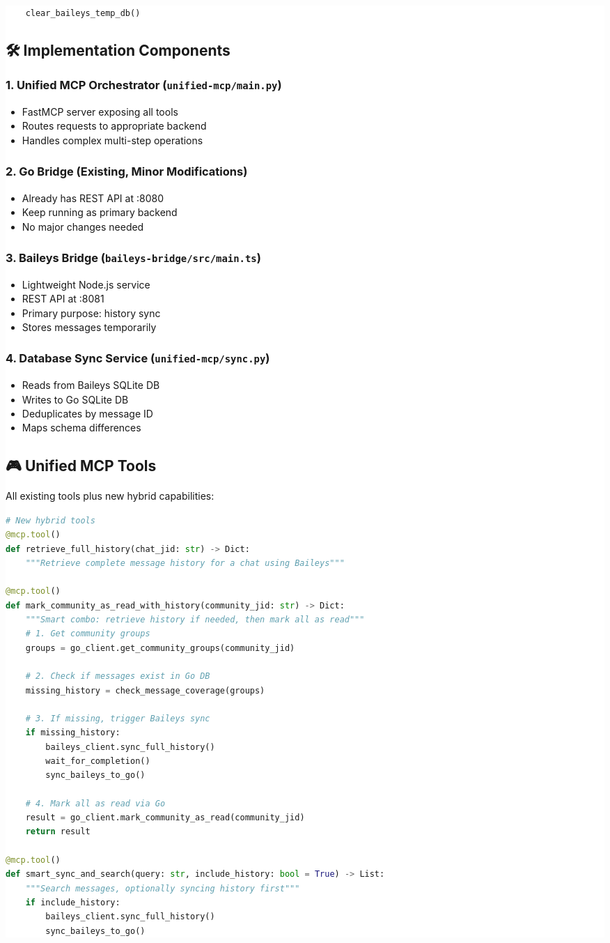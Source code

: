 ```python
    clear_baileys_temp_db()
```

## 🛠️ Implementation Components

### 1. Unified MCP Orchestrator (`unified-mcp/main.py`)
- FastMCP server exposing all tools
- Routes requests to appropriate backend
- Handles complex multi-step operations

### 2. Go Bridge (Existing, Minor Modifications)
- Already has REST API at :8080
- Keep running as primary backend
- No major changes needed

### 3. Baileys Bridge (`baileys-bridge/src/main.ts`)
- Lightweight Node.js service
- REST API at :8081
- Primary purpose: history sync
- Stores messages temporarily

### 4. Database Sync Service (`unified-mcp/sync.py`)
- Reads from Baileys SQLite DB
- Writes to Go SQLite DB
- Deduplicates by message ID
- Maps schema differences

## 🎮 Unified MCP Tools

All existing tools plus new hybrid capabilities:

```python
# New hybrid tools
@mcp.tool()
def retrieve_full_history(chat_jid: str) -> Dict:
    """Retrieve complete message history for a chat using Baileys"""

@mcp.tool()
def mark_community_as_read_with_history(community_jid: str) -> Dict:
    """Smart combo: retrieve history if needed, then mark all as read"""
    # 1. Get community groups
    groups = go_client.get_community_groups(community_jid)

    # 2. Check if messages exist in Go DB
    missing_history = check_message_coverage(groups)

    # 3. If missing, trigger Baileys sync
    if missing_history:
        baileys_client.sync_full_history()
        wait_for_completion()
        sync_baileys_to_go()

    # 4. Mark all as read via Go
    result = go_client.mark_community_as_read(community_jid)
    return result

@mcp.tool()
def smart_sync_and_search(query: str, include_history: bool = True) -> List:
    """Search messages, optionally syncing history first"""
    if include_history:
        baileys_client.sync_full_history()
        sync_baileys_to_go()
```